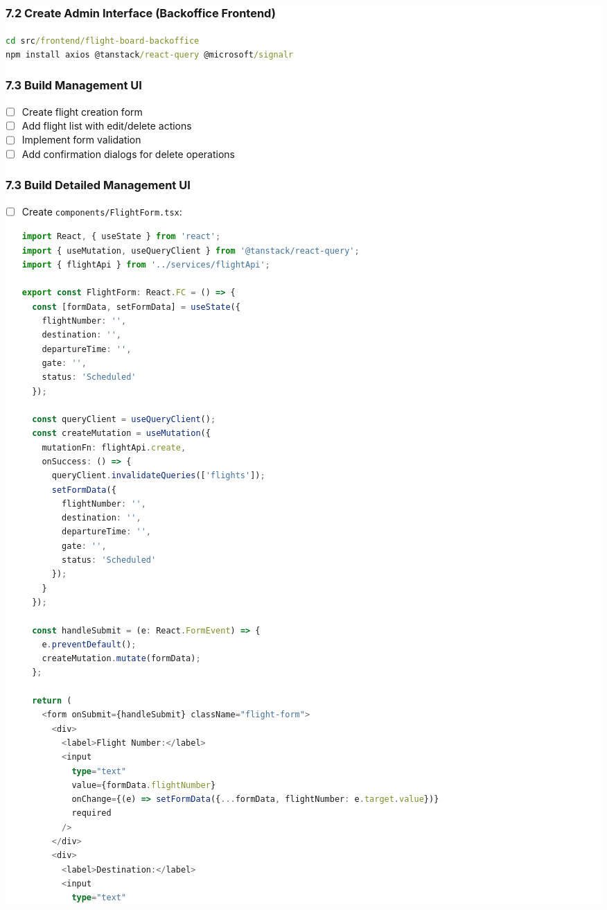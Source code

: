 ### 7.2 Create Admin Interface (Backoffice Frontend)
```cmd
cd src/frontend/flight-board-backoffice
npm install axios @tanstack/react-query @microsoft/signalr
```

### 7.3 Build Management UI
- [ ] Create flight creation form
- [ ] Add flight list with edit/delete actions
- [ ] Implement form validation
- [ ] Add confirmation dialogs for delete operations

### 7.3 Build Detailed Management UI
- [ ] Create `components/FlightForm.tsx`:
  ```typescript
  import React, { useState } from 'react';
  import { useMutation, useQueryClient } from '@tanstack/react-query';
  import { flightApi } from '../services/flightApi';

  export const FlightForm: React.FC = () => {
    const [formData, setFormData] = useState({
      flightNumber: '',
      destination: '',
      departureTime: '',
      gate: '',
      status: 'Scheduled'
    });

    const queryClient = useQueryClient();
    const createMutation = useMutation({
      mutationFn: flightApi.create,
      onSuccess: () => {
        queryClient.invalidateQueries(['flights']);
        setFormData({
          flightNumber: '',
          destination: '',
          departureTime: '',
          gate: '',
          status: 'Scheduled'
        });
      }
    });

    const handleSubmit = (e: React.FormEvent) => {
      e.preventDefault();
      createMutation.mutate(formData);
    };

    return (
      <form onSubmit={handleSubmit} className="flight-form">
        <div>
          <label>Flight Number:</label>
          <input
            type="text"
            value={formData.flightNumber}
            onChange={(e) => setFormData({...formData, flightNumber: e.target.value})}
            required
          />
        </div>
        <div>
          <label>Destination:</label>
          <input
            type="text"
  ```